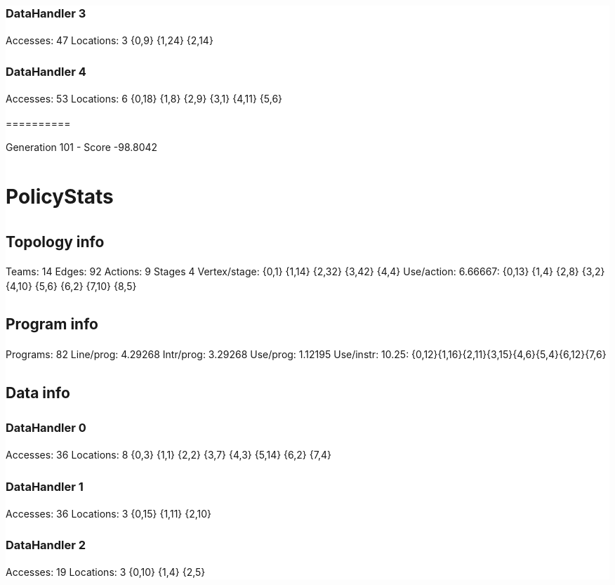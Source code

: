 ### DataHandler 3
Accesses:	47
Locations:	3
{0,9} {1,24} {2,14} 

### DataHandler 4
Accesses:	53
Locations:	6
{0,18} {1,8} {2,9} {3,1} {4,11} {5,6} 


==========

Generation 101 - Score -98.8042

# PolicyStats
## Topology info
Teams:		14
Edges:		92
Actions:	9
Stages		4
Vertex/stage:	{0,1} {1,14} {2,32} {3,42} {4,4} 
Use/action:	6.66667: {0,13} {1,4} {2,8} {3,2} {4,10} {5,6} {6,2} {7,10} {8,5} 

## Program info
Programs:	82
Line/prog:	4.29268
Intr/prog:	3.29268
Use/prog:	1.12195
Use/instr:	10.25: {0,12}{1,16}{2,11}{3,15}{4,6}{5,4}{6,12}{7,6}

## Data info

### DataHandler 0
Accesses:	36
Locations:	8
{0,3} {1,1} {2,2} {3,7} {4,3} {5,14} {6,2} {7,4} 

### DataHandler 1
Accesses:	36
Locations:	3
{0,15} {1,11} {2,10} 

### DataHandler 2
Accesses:	19
Locations:	3
{0,10} {1,4} {2,5} 
